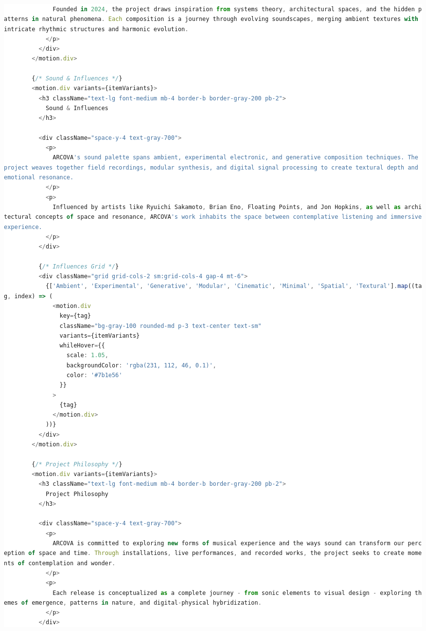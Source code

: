 ```typescript
              Founded in 2024, the project draws inspiration from systems theory, architectural spaces, and the hidden patterns in natural phenomena. Each composition is a journey through evolving soundscapes, merging ambient textures with intricate rhythmic structures and harmonic evolution.
            </p>
          </div>
        </motion.div>
        
        {/* Sound & Influences */}
        <motion.div variants={itemVariants}>
          <h3 className="text-lg font-medium mb-4 border-b border-gray-200 pb-2">
            Sound & Influences
          </h3>
          
          <div className="space-y-4 text-gray-700">
            <p>
              ARCOVA's sound palette spans ambient, experimental electronic, and generative composition techniques. The project weaves together field recordings, modular synthesis, and digital signal processing to create textural depth and emotional resonance.
            </p>
            <p>
              Influenced by artists like Ryuichi Sakamoto, Brian Eno, Floating Points, and Jon Hopkins, as well as architectural concepts of space and resonance, ARCOVA's work inhabits the space between contemplative listening and immersive experience.
            </p>
          </div>
          
          {/* Influences Grid */}
          <div className="grid grid-cols-2 sm:grid-cols-4 gap-4 mt-6">
            {['Ambient', 'Experimental', 'Generative', 'Modular', 'Cinematic', 'Minimal', 'Spatial', 'Textural'].map((tag, index) => (
              <motion.div
                key={tag}
                className="bg-gray-100 rounded-md p-3 text-center text-sm"
                variants={itemVariants}
                whileHover={{ 
                  scale: 1.05, 
                  backgroundColor: 'rgba(231, 112, 46, 0.1)',
                  color: '#7b1e56'
                }}
              >
                {tag}
              </motion.div>
            ))}
          </div>
        </motion.div>
        
        {/* Project Philosophy */}
        <motion.div variants={itemVariants}>
          <h3 className="text-lg font-medium mb-4 border-b border-gray-200 pb-2">
            Project Philosophy
          </h3>
          
          <div className="space-y-4 text-gray-700">
            <p>
              ARCOVA is committed to exploring new forms of musical experience and the ways sound can transform our perception of space and time. Through installations, live performances, and recorded works, the project seeks to create moments of contemplation and wonder.
            </p>
            <p>
              Each release is conceptualized as a complete journey - from sonic elements to visual design - exploring themes of emergence, patterns in nature, and digital-physical hybridization.
            </p>
          </div>
```